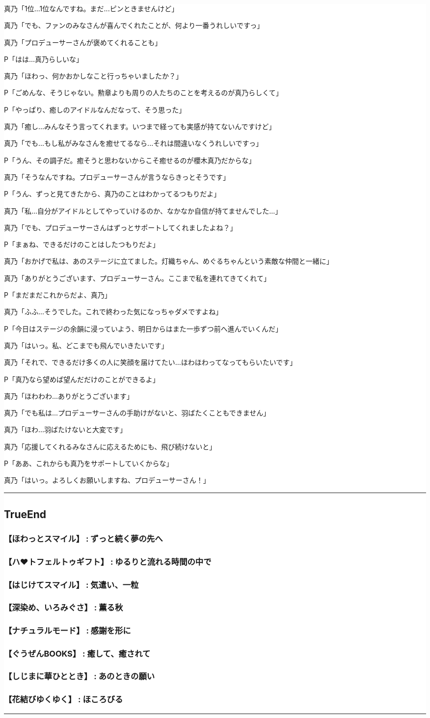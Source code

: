 真乃「1位...1位なんですね。まだ...ピンときませんけど」

真乃「でも、ファンのみなさんが喜んでくれたことが、何より一番うれしいですっ」

真乃「プロデューサーさんが褒めてくれることも」

P「はは...真乃らしいな」

真乃「ほわっ、何かおかしなこと行っちゃいましたか？」

P「ごめんな、そうじゃない。勲章よりも周りの人たちのことを考えるのが真乃らしくて」

P「やっぱり、癒しのアイドルなんだなって、そう思った」

真乃「癒し...みんなそう言ってくれます。いつまで経っても実感が持てないんですけど」

真乃「でも...もし私がみなさんを癒せてるなら...それは間違いなくうれしいですっ」

P「うん、その調子だ。癒そうと思わないからこそ癒せるのが櫻木真乃だからな」

真乃「そうなんですね。プロデューサーさんが言うならきっとそうです」

P「うん、ずっと見てきたから、真乃のことはわかってるつもりだよ」

真乃「私...自分がアイドルとしてやっていけるのか、なかなか自信が持てませんでした...」

真乃「でも、プロデューサーさんはずっとサポートしてくれましたよね？」

P「まぁね、できるだけのことはしたつもりだよ」

真乃「おかげで私は、あのステージに立てました。灯織ちゃん、めぐるちゃんという素敵な仲間と一緒に」

真乃「ありがとうございます、プロデューサーさん。ここまで私を連れてきてくれて」

P「まだまだこれからだよ、真乃」

真乃「ふふ...そうでした。これで終わった気になっちゃダメですよね」

P「今日はステージの余韻に浸っていよう、明日からはまた一歩ずつ前へ進んでいくんだ」

真乃「はいっ。私、どこまでも飛んでいきたいです」

真乃「それで、できるだけ多くの人に笑顔を届けてたい...ほわほわってなってもらいたいです」

P「真乃なら望めば望んだだけのことができるよ」

真乃「ほわわわ...ありがとうございます」

真乃「でも私は...プロデューサーさんの手助けがないと、羽ばたくこともできません」

真乃「ほわ...羽ばたけないと大変です」

真乃「応援してくれるみなさんに応えるためにも、飛び続けないと」

P「ああ、これからも真乃をサポートしていくからな」

真乃「はいっ。よろしくお願いしますね、プロデューサーさん！」

---
## TrueEnd
### 【ほわっとスマイル】 : ずっと続く夢の先へ
### 【ハ❤︎トフェルトゥギフト】 : ゆるりと流れる時間の中で
### 【はじけてスマイル】 : 気遣い、一粒
### 【深染め、いろみぐさ】 : 薫る秋
### 【ナチュラルモード】 : 感謝を形に
### 【ぐうぜんBOOKS】 : 癒して、癒されて
### 【しじまに華ひととき】 : あのときの願い
### 【花結びゆくゆく】 : ほころびる
---